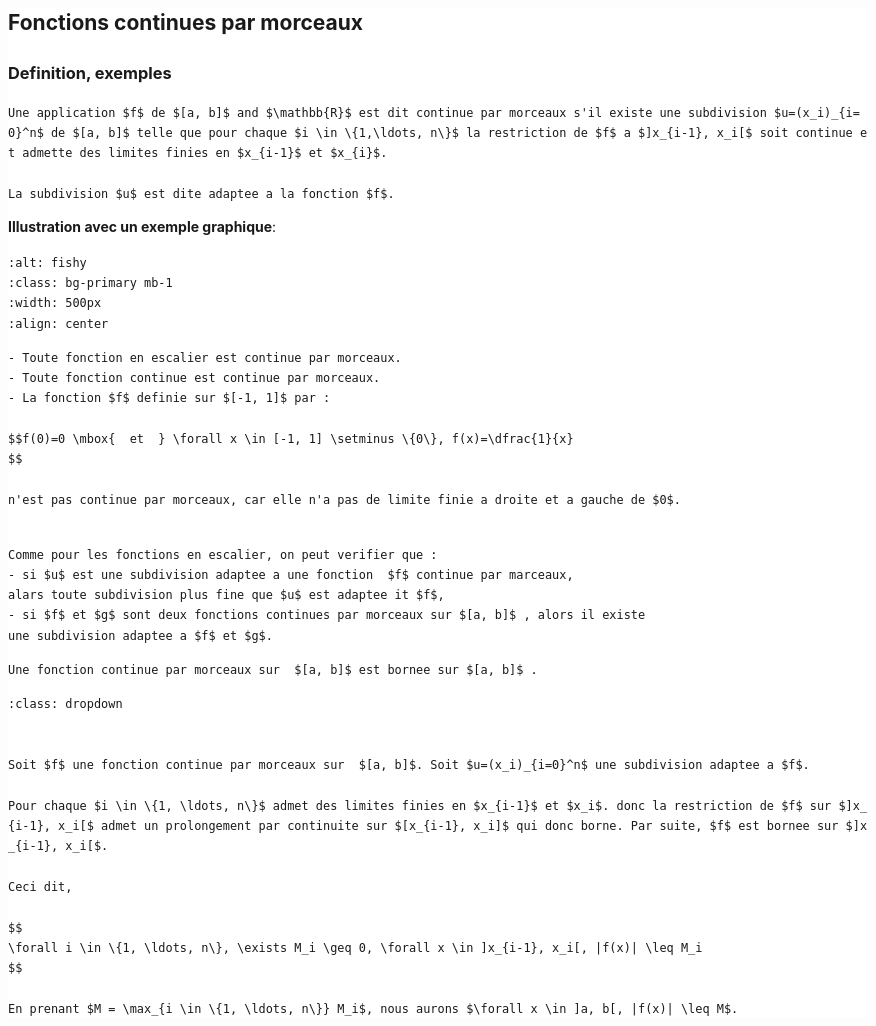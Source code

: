 
## Fonctions continues par morceaux

### Definition, exemples 


```{admonition} Definition 4
Une application $f$ de $[a, b]$ and $\mathbb{R}$ est dit continue par morceaux s'il existe une subdivision $u=(x_i)_{i=0}^n$ de $[a, b]$ telle que pour chaque $i \in \{1,\ldots, n\}$ la restriction de $f$ a $]x_{i-1}, x_i[$ soit continue et admette des limites finies en $x_{i-1}$ et $x_{i}$.

La subdivision $u$ est dite adaptee a la fonction $f$.
```

**Illustration avec un exemple graphique**:

```{image} fig1.png
:alt: fishy
:class: bg-primary mb-1
:width: 500px
:align: center
```


```{admonition} Exemples
- Toute fonction en escalier est continue par morceaux. 
- Toute fonction continue est continue par morceaux.
- La fonction $f$ definie sur $[-1, 1]$ par : 

$$f(0)=0 \mbox{  et  } \forall x \in [-1, 1] \setminus \{0\}, f(x)=\dfrac{1}{x}
$$

n'est pas continue par morceaux, car elle n'a pas de limite finie a droite et a gauche de $0$.

```

```{admonition} Remarques

Comme pour les fonctions en escalier, on peut verifier que :
- si $u$ est une subdivision adaptee a une fonction  $f$ continue par marceaux,
alars toute subdivision plus fine que $u$ est adaptee it $f$,
- si $f$ et $g$ sont deux fonctions continues par morceaux sur $[a, b]$ , alors il existe
une subdivision adaptee a $f$ et $g$.
```


```{admonition} Proposition 6
Une fonction continue par morceaux sur  $[a, b]$ est bornee sur $[a, b]$ .
```


```{admonition} Démonstration
:class: dropdown


Soit $f$ une fonction continue par morceaux sur  $[a, b]$. Soit $u=(x_i)_{i=0}^n$ une subdivision adaptee a $f$.

Pour chaque $i \in \{1, \ldots, n\}$ admet des limites finies en $x_{i-1}$ et $x_i$. donc la restriction de $f$ sur $]x_{i-1}, x_i[$ admet un prolongement par continuite sur $[x_{i-1}, x_i]$ qui donc borne. Par suite, $f$ est bornee sur $]x_{i-1}, x_i[$.

Ceci dit, 

$$
\forall i \in \{1, \ldots, n\}, \exists M_i \geq 0, \forall x \in ]x_{i-1}, x_i[, |f(x)| \leq M_i
$$

En prenant $M = \max_{i \in \{1, \ldots, n\}} M_i$, nous aurons $\forall x \in ]a, b[, |f(x)| \leq M$.
```